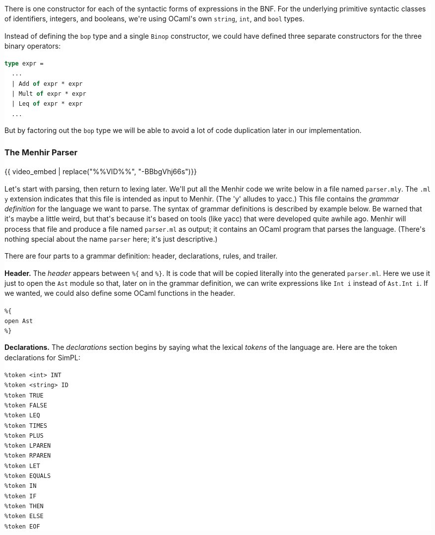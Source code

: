 There is one constructor for each of the syntactic forms of expressions in the
BNF. For the underlying primitive syntactic classes of identifiers, integers,
and booleans, we're using OCaml's own `string`, `int`, and `bool` types.

Instead of defining the `bop` type and a single `Binop` constructor, we could
have defined three separate constructors for the three binary operators:

```ocaml
type expr =
  ...
  | Add of expr * expr
  | Mult of expr * expr
  | Leq of expr * expr
  ...
```

But by factoring out the `bop` type we will be able to avoid a lot of code
duplication later in our implementation.

### The Menhir Parser

{{ video_embed | replace("%%VID%%", "-BBbgVhj66s")}}

Let's start with parsing, then return to lexing later. We'll put all the Menhir
code we write below in a file named `parser.mly`. The `.mly` extension indicates
that this file is intended as input to Menhir. (The 'y' alludes to yacc.) This
file contains the *grammar definition* for the language we want to parse. The
syntax of grammar definitions is described by example below. Be warned that it's
maybe a little weird, but that's because it's based on tools (like yacc) that
were developed quite awhile ago. Menhir will process that file and produce a
file named `parser.ml` as output; it contains an OCaml program that parses the
language. (There's nothing special about the name `parser` here; it's just
descriptive.)

There are four parts to a grammar definition: header, declarations, rules, and
trailer.

**Header.** The *header* appears between `%{` and `%}`. It is code that will be
copied literally into the generated `parser.ml`. Here we use it just to open the
`Ast` module so that, later on in the grammar definition, we can write
expressions like `Int i` instead of `Ast.Int i`. If we wanted, we could also
define some OCaml functions in the header.

```text
%{
open Ast
%}
```

**Declarations.** The *declarations* section begins by saying what the lexical
*tokens* of the language are. Here are the token declarations for SimPL:

```text
%token <int> INT
%token <string> ID
%token TRUE
%token FALSE
%token LEQ
%token TIMES
%token PLUS
%token LPAREN
%token RPAREN
%token LET
%token EQUALS
%token IN
%token IF
%token THEN
%token ELSE
%token EOF
```